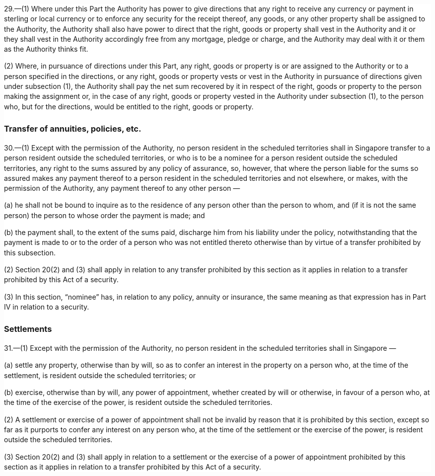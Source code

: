 29\.—(1) Where under this Part the Authority has power to give directions that any right to receive any currency or payment in sterling or local currency or to enforce any security for the receipt thereof, any goods, or any other property shall be assigned to the Authority, the Authority shall also have power to direct that the right, goods or property shall vest in the Authority and it or they shall vest in the Authority accordingly free from any mortgage, pledge or charge, and the Authority may deal with it or them as the Authority thinks fit.

(2) Where, in pursuance of directions under this Part, any right, goods or property is or are assigned to the Authority or to a person specified in the directions, or any right, goods or property vests or vest in the Authority in pursuance of directions given under subsection (1), the Authority shall pay the net sum recovered by it in respect of the right, goods or property to the person making the assignment or, in the case of any right, goods or property vested in the Authority under subsection (1), to the person who, but for the directions, would be entitled to the right, goods or property.

### Transfer of annuities, policies, etc.

30\.—(1) Except with the permission of the Authority, no person resident in the scheduled territories shall in Singapore transfer to a person resident outside the scheduled territories, or who is to be a nominee for a person resident outside the scheduled territories, any right to the sums assured by any policy of assurance, so, however, that where the person liable for the sums so assured makes any payment thereof to a person resident in the scheduled territories and not elsewhere, or makes, with the permission of the Authority, any payment thereof to any other person —

(a) he shall not be bound to inquire as to the residence of any person other than the person to whom, and (if it is not the same person) the person to whose order the payment is made; and

(b) the payment shall, to the extent of the sums paid, discharge him from his liability under the policy, notwithstanding that the payment is made to or to the order of a person who was not entitled thereto otherwise than by virtue of a transfer prohibited by this subsection.

(2) Section 20(2) and (3) shall apply in relation to any transfer prohibited by this section as it applies in relation to a transfer prohibited by this Act of a security.

(3) In this section, “nominee” has, in relation to any policy, annuity or insurance, the same meaning as that expression has in Part IV in relation to a security.

### Settlements

31\.—(1) Except with the permission of the Authority, no person resident in the scheduled territories shall in Singapore —

(a) settle any property, otherwise than by will, so as to confer an interest in the property on a person who, at the time of the settlement, is resident outside the scheduled territories; or

(b) exercise, otherwise than by will, any power of appointment, whether created by will or otherwise, in favour of a person who, at the time of the exercise of the power, is resident outside the scheduled territories.

(2) A settlement or exercise of a power of appointment shall not be invalid by reason that it is prohibited by this section, except so far as it purports to confer any interest on any person who, at the time of the settlement or the exercise of the power, is resident outside the scheduled territories.

(3) Section 20(2) and (3) shall apply in relation to a settlement or the exercise of a power of appointment prohibited by this section as it applies in relation to a transfer prohibited by this Act of a security.
